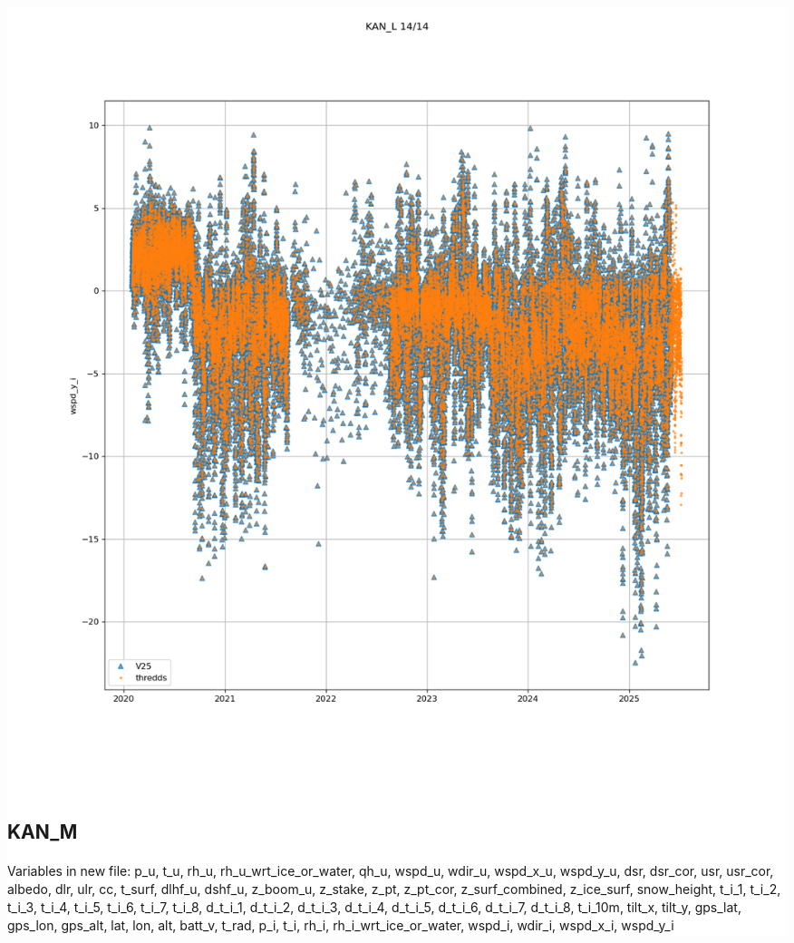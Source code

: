 ![KAN_L](../figures/V25_versus_thredds/KAN_L_13.png)
 
## <a id='s1-10' />KAN_M
Variables in new file:
p_u, t_u, rh_u, rh_u_wrt_ice_or_water, qh_u, wspd_u, wdir_u, wspd_x_u, wspd_y_u, dsr, dsr_cor, usr, usr_cor, albedo, dlr, ulr, cc, t_surf, dlhf_u, dshf_u, z_boom_u, z_stake, z_pt, z_pt_cor, z_surf_combined, z_ice_surf, snow_height, t_i_1, t_i_2, t_i_3, t_i_4, t_i_5, t_i_6, t_i_7, t_i_8, d_t_i_1, d_t_i_2, d_t_i_3, d_t_i_4, d_t_i_5, d_t_i_6, d_t_i_7, d_t_i_8, t_i_10m, tilt_x, tilt_y, gps_lat, gps_lon, gps_alt, lat, lon, alt, batt_v, t_rad, p_i, t_i, rh_i, rh_i_wrt_ice_or_water, wspd_i, wdir_i, wspd_x_i, wspd_y_i
